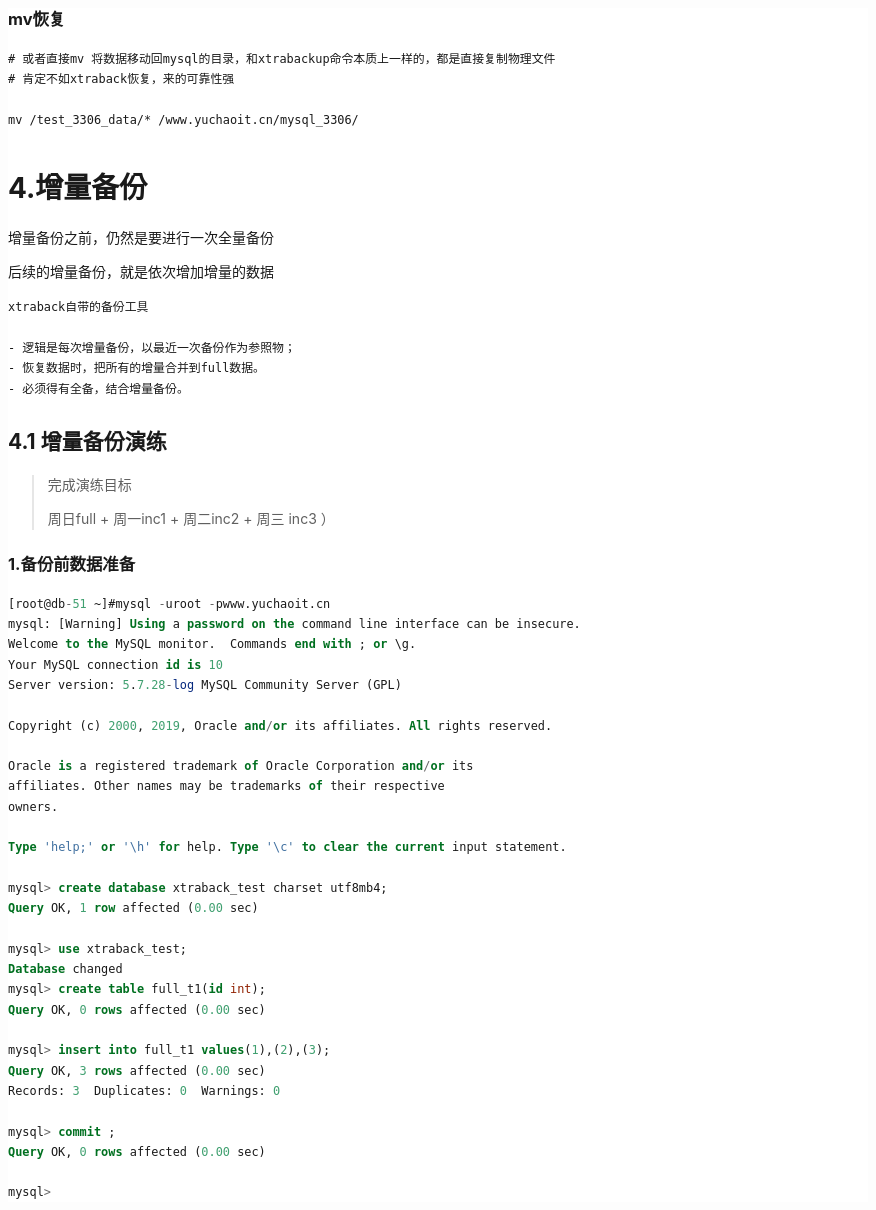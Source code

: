 ### mv恢复

```
# 或者直接mv 将数据移动回mysql的目录，和xtrabackup命令本质上一样的，都是直接复制物理文件
# 肯定不如xtraback恢复，来的可靠性强

mv /test_3306_data/* /www.yuchaoit.cn/mysql_3306/
```

# 4.增量备份

增量备份之前，仍然是要进行一次全量备份

后续的增量备份，就是依次增加增量的数据

```
xtraback自带的备份工具

- 逻辑是每次增量备份，以最近一次备份作为参照物；
- 恢复数据时，把所有的增量合并到full数据。
- 必须得有全备，结合增量备份。
```

## 4.1 增量备份演练

> 完成演练目标
>
> 周日full + 周一inc1 + 周二inc2 + 周三 inc3 ）

### 1.备份前数据准备

```sql
[root@db-51 ~]#mysql -uroot -pwww.yuchaoit.cn
mysql: [Warning] Using a password on the command line interface can be insecure.
Welcome to the MySQL monitor.  Commands end with ; or \g.
Your MySQL connection id is 10
Server version: 5.7.28-log MySQL Community Server (GPL)

Copyright (c) 2000, 2019, Oracle and/or its affiliates. All rights reserved.

Oracle is a registered trademark of Oracle Corporation and/or its
affiliates. Other names may be trademarks of their respective
owners.

Type 'help;' or '\h' for help. Type '\c' to clear the current input statement.

mysql> create database xtraback_test charset utf8mb4;
Query OK, 1 row affected (0.00 sec)

mysql> use xtraback_test;
Database changed
mysql> create table full_t1(id int);
Query OK, 0 rows affected (0.00 sec)

mysql> insert into full_t1 values(1),(2),(3);
Query OK, 3 rows affected (0.00 sec)
Records: 3  Duplicates: 0  Warnings: 0

mysql> commit ;
Query OK, 0 rows affected (0.00 sec)

mysql>
```
